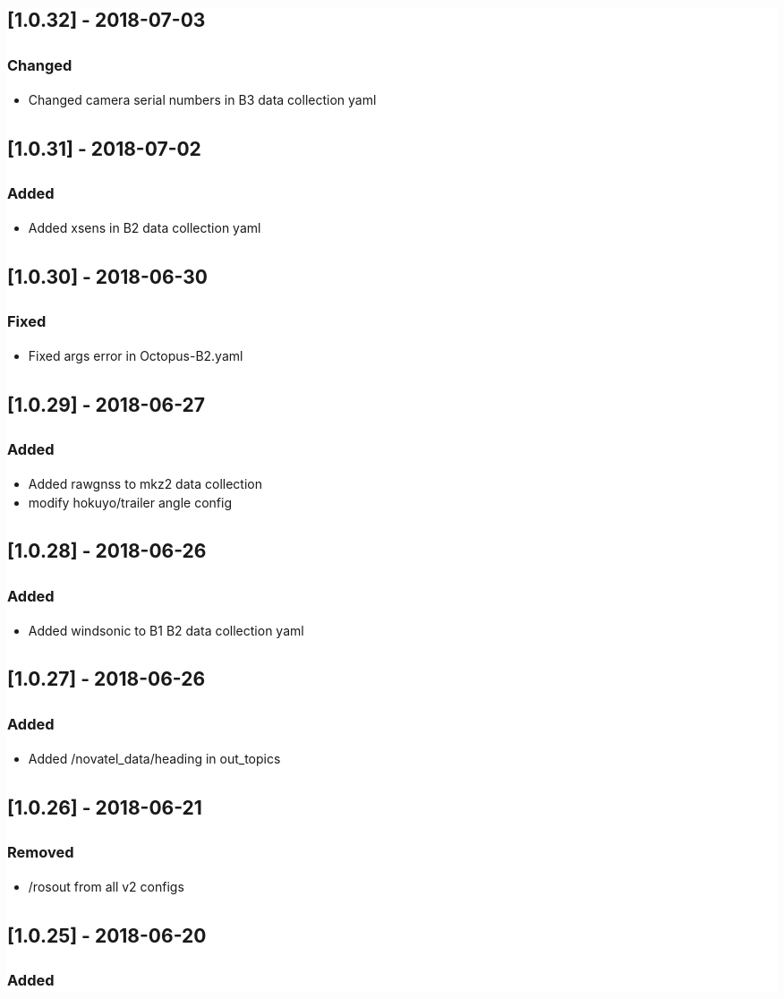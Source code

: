 ## [1.0.32] - 2018-07-03

### Changed

- Changed camera serial numbers in B3 data collection yaml

## [1.0.31] - 2018-07-02

### Added

- Added xsens in B2 data collection yaml 

## [1.0.30] - 2018-06-30

### Fixed

- Fixed args error in Octopus-B2.yaml

## [1.0.29] - 2018-06-27

### Added

- Added rawgnss to mkz2 data collection
- modify hokuyo/trailer angle config 

## [1.0.28] - 2018-06-26

### Added

- Added windsonic to B1 B2 data collection yaml

## [1.0.27] - 2018-06-26

### Added

- Added /novatel_data/heading in out_topics

## [1.0.26] - 2018-06-21

### Removed

- /rosout from all v2 configs

## [1.0.25] - 2018-06-20

### Added
